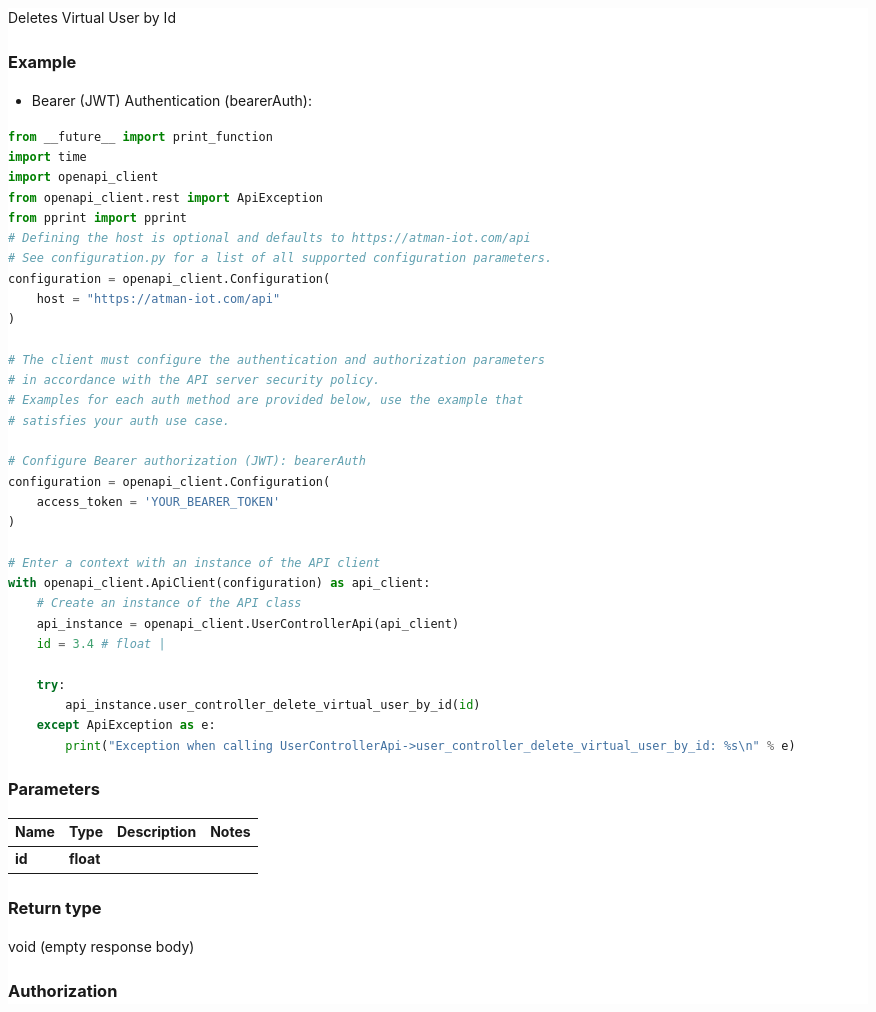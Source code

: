 

Deletes Virtual User by Id

### Example

* Bearer (JWT) Authentication (bearerAuth):
```python
from __future__ import print_function
import time
import openapi_client
from openapi_client.rest import ApiException
from pprint import pprint
# Defining the host is optional and defaults to https://atman-iot.com/api
# See configuration.py for a list of all supported configuration parameters.
configuration = openapi_client.Configuration(
    host = "https://atman-iot.com/api"
)

# The client must configure the authentication and authorization parameters
# in accordance with the API server security policy.
# Examples for each auth method are provided below, use the example that
# satisfies your auth use case.

# Configure Bearer authorization (JWT): bearerAuth
configuration = openapi_client.Configuration(
    access_token = 'YOUR_BEARER_TOKEN'
)

# Enter a context with an instance of the API client
with openapi_client.ApiClient(configuration) as api_client:
    # Create an instance of the API class
    api_instance = openapi_client.UserControllerApi(api_client)
    id = 3.4 # float | 

    try:
        api_instance.user_controller_delete_virtual_user_by_id(id)
    except ApiException as e:
        print("Exception when calling UserControllerApi->user_controller_delete_virtual_user_by_id: %s\n" % e)
```

### Parameters

Name | Type | Description  | Notes
------------- | ------------- | ------------- | -------------
 **id** | **float**|  | 

### Return type

void (empty response body)

### Authorization

